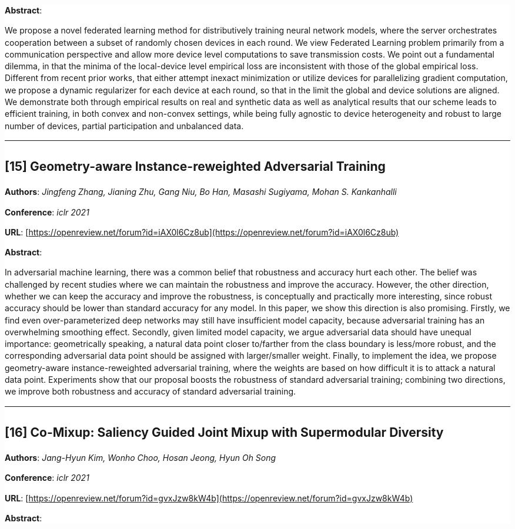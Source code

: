 **Abstract**:

We propose a novel federated learning method for distributively training neural network models, where the server orchestrates cooperation between a subset of randomly chosen devices in each round. We view Federated Learning problem primarily from a communication perspective and allow more device level computations to save transmission costs. We point out a fundamental dilemma, in that the minima of the local-device level empirical loss are inconsistent with those of the global empirical loss. Different from recent prior works, that either attempt inexact minimization or utilize devices for parallelizing gradient computation, we propose a dynamic regularizer for each device at each round, so that in the limit the global and device solutions are aligned. We demonstrate both through empirical results on real and synthetic data as well as analytical results that our scheme leads to efficient training, in both convex and non-convex settings, while being fully agnostic to device heterogeneity and robust to large number of devices, partial participation and unbalanced data.

----

## [15] Geometry-aware Instance-reweighted Adversarial Training

**Authors**: *Jingfeng Zhang, Jianing Zhu, Gang Niu, Bo Han, Masashi Sugiyama, Mohan S. Kankanhalli*

**Conference**: *iclr 2021*

**URL**: [https://openreview.net/forum?id=iAX0l6Cz8ub](https://openreview.net/forum?id=iAX0l6Cz8ub)

**Abstract**:

In adversarial machine learning, there was a common belief that robustness and accuracy hurt each other. The belief was challenged by recent studies where we can maintain the robustness and improve the accuracy. However, the other direction, whether we can keep the accuracy and improve the robustness, is conceptually and practically more interesting, since robust accuracy should be lower than standard accuracy for any model. In this paper, we show this direction is also promising. Firstly, we find even over-parameterized deep networks may still have insufficient model capacity, because adversarial training has an overwhelming smoothing effect. Secondly, given limited model capacity, we argue adversarial data should have unequal importance: geometrically speaking, a natural data point closer to/farther from the class boundary is less/more robust, and the corresponding adversarial data point should be assigned with larger/smaller weight. Finally, to implement the idea, we propose geometry-aware instance-reweighted adversarial training, where the weights are based on how difficult it is to attack a natural data point. Experiments show that our proposal boosts the robustness of standard adversarial training; combining two directions, we improve both robustness and accuracy of standard adversarial training.

----

## [16] Co-Mixup: Saliency Guided Joint Mixup with Supermodular Diversity

**Authors**: *Jang-Hyun Kim, Wonho Choo, Hosan Jeong, Hyun Oh Song*

**Conference**: *iclr 2021*

**URL**: [https://openreview.net/forum?id=gvxJzw8kW4b](https://openreview.net/forum?id=gvxJzw8kW4b)

**Abstract**:
